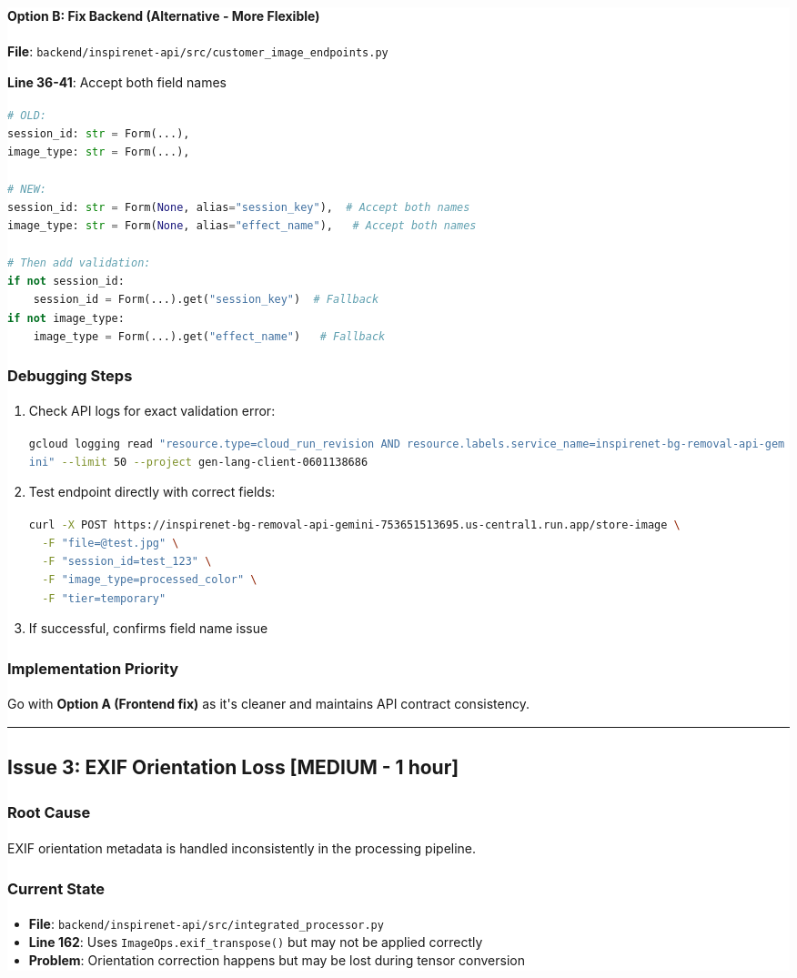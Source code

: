 #### Option B: Fix Backend (Alternative - More Flexible)
**File**: `backend/inspirenet-api/src/customer_image_endpoints.py`

**Line 36-41**: Accept both field names
```python
# OLD:
session_id: str = Form(...),
image_type: str = Form(...),

# NEW:
session_id: str = Form(None, alias="session_key"),  # Accept both names
image_type: str = Form(None, alias="effect_name"),   # Accept both names

# Then add validation:
if not session_id:
    session_id = Form(...).get("session_key")  # Fallback
if not image_type:
    image_type = Form(...).get("effect_name")   # Fallback
```

### Debugging Steps
1. Check API logs for exact validation error:
   ```bash
   gcloud logging read "resource.type=cloud_run_revision AND resource.labels.service_name=inspirenet-bg-removal-api-gemini" --limit 50 --project gen-lang-client-0601138686
   ```
2. Test endpoint directly with correct fields:
   ```bash
   curl -X POST https://inspirenet-bg-removal-api-gemini-753651513695.us-central1.run.app/store-image \
     -F "file=@test.jpg" \
     -F "session_id=test_123" \
     -F "image_type=processed_color" \
     -F "tier=temporary"
   ```
3. If successful, confirms field name issue

### Implementation Priority
Go with **Option A (Frontend fix)** as it's cleaner and maintains API contract consistency.

---

## Issue 3: EXIF Orientation Loss [MEDIUM - 1 hour]

### Root Cause
EXIF orientation metadata is handled inconsistently in the processing pipeline.

### Current State
- **File**: `backend/inspirenet-api/src/integrated_processor.py`
- **Line 162**: Uses `ImageOps.exif_transpose()` but may not be applied correctly
- **Problem**: Orientation correction happens but may be lost during tensor conversion
